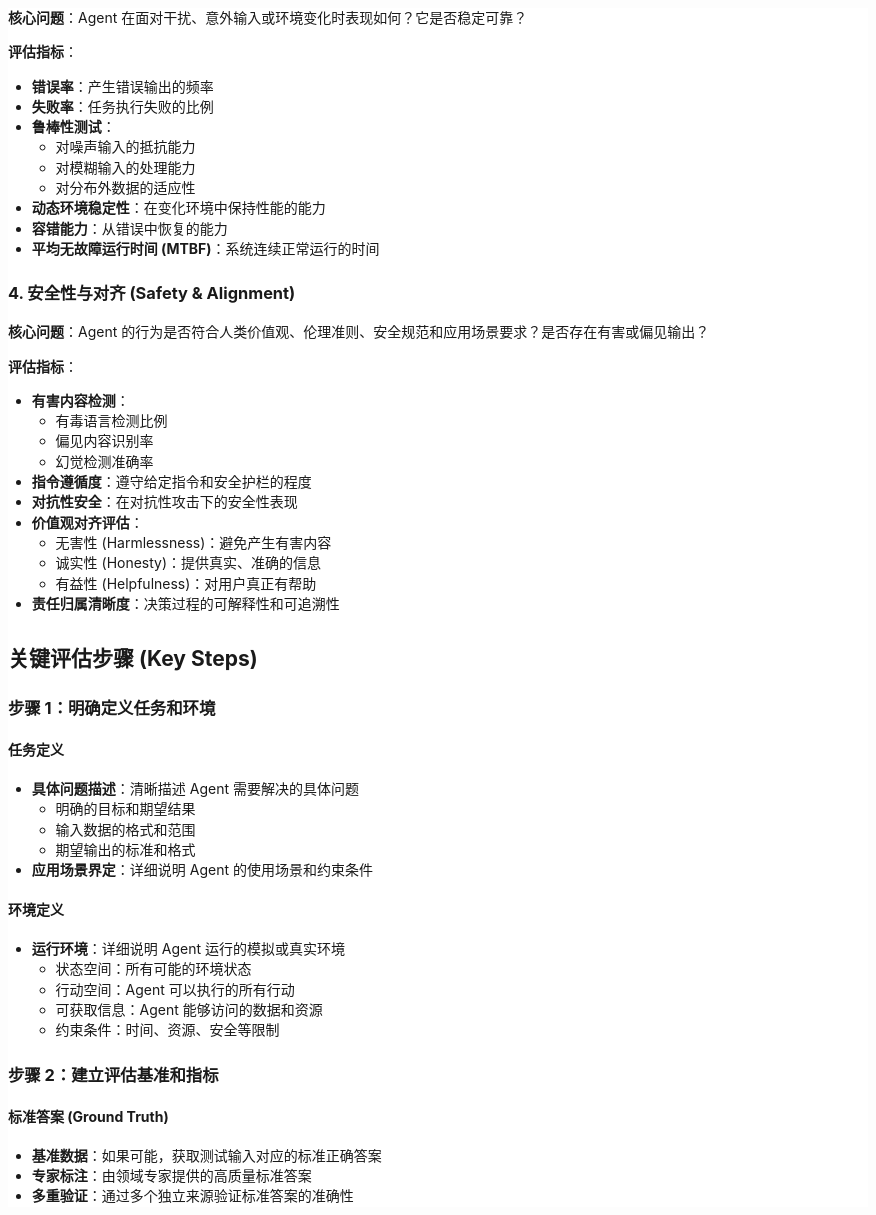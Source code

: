 **核心问题**：Agent 在面对干扰、意外输入或环境变化时表现如何？它是否稳定可靠？

**评估指标**：
- **错误率**：产生错误输出的频率
- **失败率**：任务执行失败的比例
- **鲁棒性测试**：
  - 对噪声输入的抵抗能力
  - 对模糊输入的处理能力
  - 对分布外数据的适应性
- **动态环境稳定性**：在变化环境中保持性能的能力
- **容错能力**：从错误中恢复的能力
- **平均无故障运行时间 (MTBF)**：系统连续正常运行的时间

### 4. 安全性与对齐 (Safety & Alignment)

**核心问题**：Agent 的行为是否符合人类价值观、伦理准则、安全规范和应用场景要求？是否存在有害或偏见输出？

**评估指标**：
- **有害内容检测**：
  - 有毒语言检测比例
  - 偏见内容识别率
  - 幻觉检测准确率
- **指令遵循度**：遵守给定指令和安全护栏的程度
- **对抗性安全**：在对抗性攻击下的安全性表现
- **价值观对齐评估**：
  - 无害性 (Harmlessness)：避免产生有害内容
  - 诚实性 (Honesty)：提供真实、准确的信息
  - 有益性 (Helpfulness)：对用户真正有帮助
- **责任归属清晰度**：决策过程的可解释性和可追溯性

## 关键评估步骤 (Key Steps)

### 步骤 1：明确定义任务和环境

#### 任务定义
- **具体问题描述**：清晰描述 Agent 需要解决的具体问题
  - 明确的目标和期望结果
  - 输入数据的格式和范围
  - 期望输出的标准和格式
- **应用场景界定**：详细说明 Agent 的使用场景和约束条件

#### 环境定义
- **运行环境**：详细说明 Agent 运行的模拟或真实环境
  - 状态空间：所有可能的环境状态
  - 行动空间：Agent 可以执行的所有行动
  - 可获取信息：Agent 能够访问的数据和资源
  - 约束条件：时间、资源、安全等限制

### 步骤 2：建立评估基准和指标

#### 标准答案 (Ground Truth)
- **基准数据**：如果可能，获取测试输入对应的标准正确答案
- **专家标注**：由领域专家提供的高质量标准答案
- **多重验证**：通过多个独立来源验证标准答案的准确性
